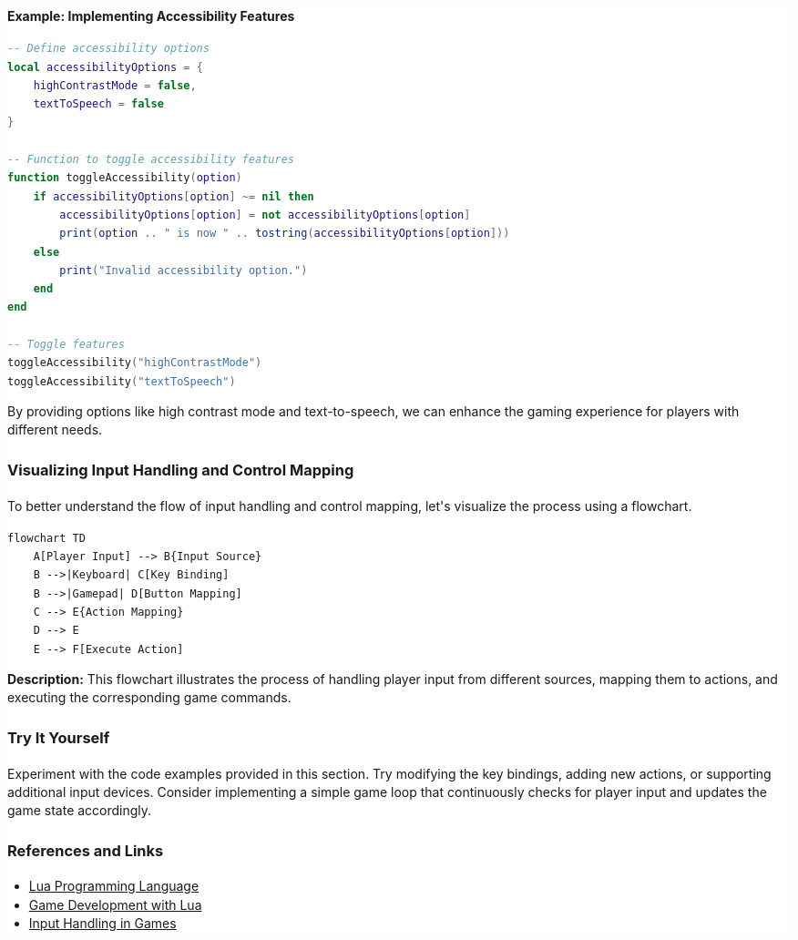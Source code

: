 **Example: Implementing Accessibility Features**

```lua
-- Define accessibility options
local accessibilityOptions = {
    highContrastMode = false,
    textToSpeech = false
}

-- Function to toggle accessibility features
function toggleAccessibility(option)
    if accessibilityOptions[option] ~= nil then
        accessibilityOptions[option] = not accessibilityOptions[option]
        print(option .. " is now " .. tostring(accessibilityOptions[option]))
    else
        print("Invalid accessibility option.")
    end
end

-- Toggle features
toggleAccessibility("highContrastMode")
toggleAccessibility("textToSpeech")
```

By providing options like high contrast mode and text-to-speech, we can enhance the gaming experience for players with different needs.

### Visualizing Input Handling and Control Mapping

To better understand the flow of input handling and control mapping, let's visualize the process using a flowchart.

```mermaid
flowchart TD
    A[Player Input] --> B{Input Source}
    B -->|Keyboard| C[Key Binding]
    B -->|Gamepad| D[Button Mapping]
    C --> E{Action Mapping}
    D --> E
    E --> F[Execute Action]
```

**Description:** This flowchart illustrates the process of handling player input from different sources, mapping them to actions, and executing the corresponding game commands.

### Try It Yourself

Experiment with the code examples provided in this section. Try modifying the key bindings, adding new actions, or supporting additional input devices. Consider implementing a simple game loop that continuously checks for player input and updates the game state accordingly.

### References and Links

- [Lua Programming Language](https://www.lua.org/)
- [Game Development with Lua](https://www.gamedev.net/tutorials/programming/general-and-gameplay-programming/game-development-with-lua-r4948/)
- [Input Handling in Games](https://www.gamasutra.com/view/feature/131686/implementing_a_robust_input_.php)
